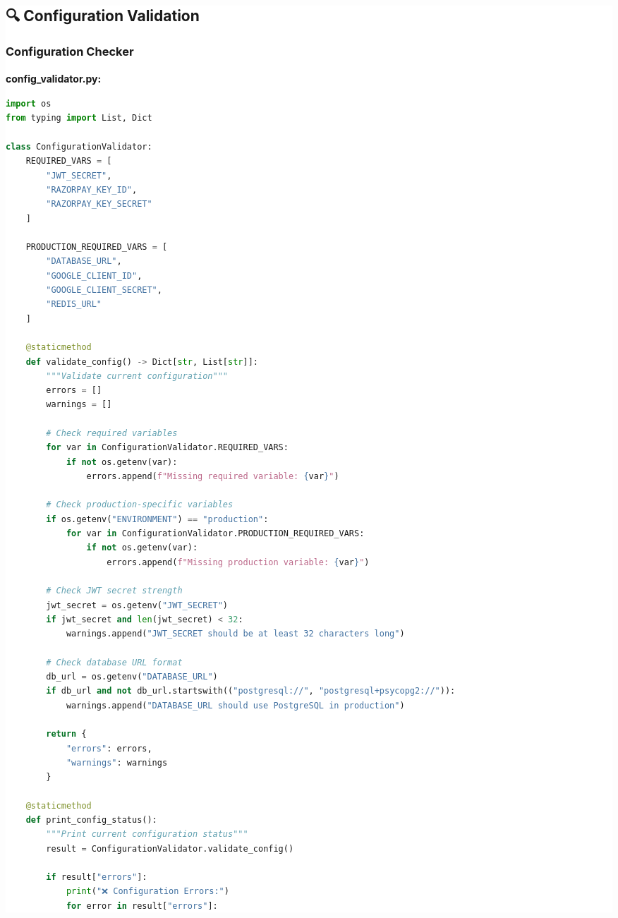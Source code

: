 ## 🔍 Configuration Validation

### Configuration Checker

**config_validator.py:**
```python
import os
from typing import List, Dict

class ConfigurationValidator:
    REQUIRED_VARS = [
        "JWT_SECRET",
        "RAZORPAY_KEY_ID",
        "RAZORPAY_KEY_SECRET"
    ]

    PRODUCTION_REQUIRED_VARS = [
        "DATABASE_URL",
        "GOOGLE_CLIENT_ID",
        "GOOGLE_CLIENT_SECRET",
        "REDIS_URL"
    ]

    @staticmethod
    def validate_config() -> Dict[str, List[str]]:
        """Validate current configuration"""
        errors = []
        warnings = []

        # Check required variables
        for var in ConfigurationValidator.REQUIRED_VARS:
            if not os.getenv(var):
                errors.append(f"Missing required variable: {var}")

        # Check production-specific variables
        if os.getenv("ENVIRONMENT") == "production":
            for var in ConfigurationValidator.PRODUCTION_REQUIRED_VARS:
                if not os.getenv(var):
                    errors.append(f"Missing production variable: {var}")

        # Check JWT secret strength
        jwt_secret = os.getenv("JWT_SECRET")
        if jwt_secret and len(jwt_secret) < 32:
            warnings.append("JWT_SECRET should be at least 32 characters long")

        # Check database URL format
        db_url = os.getenv("DATABASE_URL")
        if db_url and not db_url.startswith(("postgresql://", "postgresql+psycopg2://")):
            warnings.append("DATABASE_URL should use PostgreSQL in production")

        return {
            "errors": errors,
            "warnings": warnings
        }

    @staticmethod
    def print_config_status():
        """Print current configuration status"""
        result = ConfigurationValidator.validate_config()

        if result["errors"]:
            print("❌ Configuration Errors:")
            for error in result["errors"]:
```